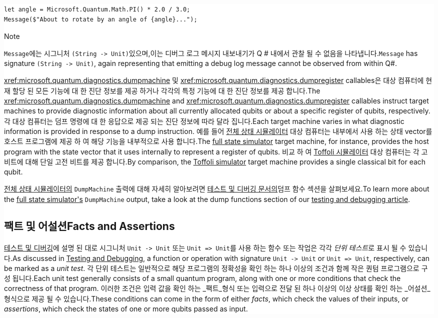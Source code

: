 ```Q#
let angle = Microsoft.Quantum.Math.PI() * 2.0 / 3.0;
Message($"About to rotate by an angle of {angle}...");
```

> [!NOTE]
> <span data-ttu-id="0e362-111">`Message`에는 시그니처 `(String -> Unit)`있으며,이는 디버그 로그 메시지 내보내기가 Q # 내에서 관찰 될 수 없음을 나타냅니다.</span><span class="sxs-lookup"><span data-stu-id="0e362-111">`Message` has signature `(String -> Unit)`, again representing that emitting a debug log message cannot be observed from within Q#.</span></span>

<span data-ttu-id="0e362-112"><xref:microsoft.quantum.diagnostics.dumpmachine> 및 <xref:microsoft.quantum.diagnostics.dumpregister> callables은 대상 컴퓨터에 현재 할당 된 모든 기능에 대 한 진단 정보를 제공 하거나 각각의 특정 기능에 대 한 진단 정보를 제공 합니다.</span><span class="sxs-lookup"><span data-stu-id="0e362-112">The <xref:microsoft.quantum.diagnostics.dumpmachine> and <xref:microsoft.quantum.diagnostics.dumpregister> callables instruct target machines to provide diagnostic information about all currently allocated qubits or about a specific register of qubits, respectively.</span></span>
<span data-ttu-id="0e362-113">각 대상 컴퓨터는 덤프 명령에 대 한 응답으로 제공 되는 진단 정보에 따라 달라 집니다.</span><span class="sxs-lookup"><span data-stu-id="0e362-113">Each target machine varies in what diagnostic information is provided in response to a dump instruction.</span></span>
<span data-ttu-id="0e362-114">예를 들어 [전체 상태 시뮬레이터](xref:microsoft.quantum.machines.full-state-simulator) 대상 컴퓨터는 내부에서 사용 하는 상태 vector를 호스트 프로그램에 제공 하 여 해당 기능을 내부적으로 사용 합니다.</span><span class="sxs-lookup"><span data-stu-id="0e362-114">The [full state simulator](xref:microsoft.quantum.machines.full-state-simulator) target machine, for instance, provides the host program with the state vector that it uses internally to represent a register of qubits.</span></span>
<span data-ttu-id="0e362-115">비교 하 여 [Toffoli 시뮬레이터](xref:microsoft.quantum.machines.toffoli-simulator) 대상 컴퓨터는 각 고 비트에 대해 단일 고전 비트를 제공 합니다.</span><span class="sxs-lookup"><span data-stu-id="0e362-115">By comparison, the [Toffoli simulator](xref:microsoft.quantum.machines.toffoli-simulator) target machine provides a single classical bit for each qubit.</span></span>

 <span data-ttu-id="0e362-116">[전체 상태 시뮬레이터의](xref:microsoft.quantum.machines.full-state-simulator) `DumpMachine` 출력에 대해 자세히 알아보려면 [테스트 및 디버깅 문서의](xref:microsoft.quantum.techniques.testing-and-debugging#dump-functions)덤프 함수 섹션을 살펴보세요.</span><span class="sxs-lookup"><span data-stu-id="0e362-116">To learn more about the [full state simulator's](xref:microsoft.quantum.machines.full-state-simulator) `DumpMachine` output, take a look at the dump functions section of our [testing and debugging article](xref:microsoft.quantum.techniques.testing-and-debugging#dump-functions).</span></span>


## <a name="facts-and-assertions"></a><span data-ttu-id="0e362-117">팩트 및 어설션</span><span class="sxs-lookup"><span data-stu-id="0e362-117">Facts and Assertions</span></span> ##

<span data-ttu-id="0e362-118">[테스트 및 디버깅](xref:microsoft.quantum.techniques.testing-and-debugging)에 설명 된 대로 시그니처 `Unit -> Unit` 또는 `Unit => Unit`를 사용 하는 함수 또는 작업은 각각 *단위 테스트*로 표시 될 수 있습니다.</span><span class="sxs-lookup"><span data-stu-id="0e362-118">As discussed in [Testing and Debugging](xref:microsoft.quantum.techniques.testing-and-debugging), a function or operation with signature `Unit -> Unit` or `Unit => Unit`, respectively, can be marked as a *unit test*.</span></span>
<span data-ttu-id="0e362-119">각 단위 테스트는 일반적으로 해당 프로그램의 정확성을 확인 하는 하나 이상의 조건과 함께 작은 퀀텀 프로그램으로 구성 됩니다.</span><span class="sxs-lookup"><span data-stu-id="0e362-119">Each unit test generally consists of a small quantum program, along with one or more conditions that check the correctness of that program.</span></span>
<span data-ttu-id="0e362-120">이러한 조건은 입력 값을 확인 하는 _팩트_형식 또는 입력으로 전달 된 하나 이상의 이상 상태를 확인 하는 _어설션_형식으로 제공 될 수 있습니다.</span><span class="sxs-lookup"><span data-stu-id="0e362-120">These conditions can come in the form of either _facts_, which check the values of their inputs, or _assertions_, which check the states of one or more qubits passed as input.</span></span>
